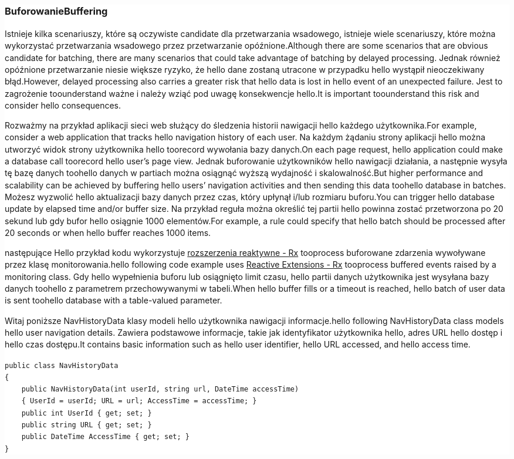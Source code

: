 ### <a name="buffering"></a><span data-ttu-id="92341-417">Buforowanie</span><span class="sxs-lookup"><span data-stu-id="92341-417">Buffering</span></span>
<span data-ttu-id="92341-418">Istnieje kilka scenariuszy, które są oczywiste candidate dla przetwarzania wsadowego, istnieje wiele scenariuszy, które można wykorzystać przetwarzania wsadowego przez przetwarzanie opóźnione.</span><span class="sxs-lookup"><span data-stu-id="92341-418">Although there are some scenarios that are obvious candidate for batching, there are many scenarios that could take advantage of batching by delayed processing.</span></span> <span data-ttu-id="92341-419">Jednak również opóźnione przetwarzanie niesie większe ryzyko, że hello dane zostaną utracone w przypadku hello wystąpił nieoczekiwany błąd.</span><span class="sxs-lookup"><span data-stu-id="92341-419">However, delayed processing also carries a greater risk that hello data is lost in hello event of an unexpected failure.</span></span> <span data-ttu-id="92341-420">Jest to zagrożenie toounderstand ważne i należy wziąć pod uwagę konsekwencje hello.</span><span class="sxs-lookup"><span data-stu-id="92341-420">It is important toounderstand this risk and consider hello consequences.</span></span>

<span data-ttu-id="92341-421">Rozważmy na przykład aplikacji sieci web służący do śledzenia historii nawigacji hello każdego użytkownika.</span><span class="sxs-lookup"><span data-stu-id="92341-421">For example, consider a web application that tracks hello navigation history of each user.</span></span> <span data-ttu-id="92341-422">Na każdym żądaniu strony aplikacji hello można utworzyć widok strony użytkownika hello toorecord wywołania bazy danych.</span><span class="sxs-lookup"><span data-stu-id="92341-422">On each page request, hello application could make a database call toorecord hello user’s page view.</span></span> <span data-ttu-id="92341-423">Jednak buforowanie użytkowników hello nawigacji działania, a następnie wysyła tę bazę danych toohello danych w partiach można osiągnąć wyższą wydajność i skalowalność.</span><span class="sxs-lookup"><span data-stu-id="92341-423">But higher performance and scalability can be achieved by buffering hello users’ navigation activities and then sending this data toohello database in batches.</span></span> <span data-ttu-id="92341-424">Możesz wyzwolić hello aktualizacji bazy danych przez czas, który upłynął i/lub rozmiaru buforu.</span><span class="sxs-lookup"><span data-stu-id="92341-424">You can trigger hello database update by elapsed time and/or buffer size.</span></span> <span data-ttu-id="92341-425">Na przykład reguła można określić tej partii hello powinna zostać przetworzona po 20 sekund lub gdy bufor hello osiągnie 1000 elementów.</span><span class="sxs-lookup"><span data-stu-id="92341-425">For example, a rule could specify that hello batch should be processed after 20 seconds or when hello buffer reaches 1000 items.</span></span>

<span data-ttu-id="92341-426">następujące Hello przykład kodu wykorzystuje [rozszerzenia reaktywne - Rx](https://msdn.microsoft.com/data/gg577609) tooprocess buforowane zdarzenia wywoływane przez klasę monitorowania.</span><span class="sxs-lookup"><span data-stu-id="92341-426">hello following code example uses [Reactive Extensions - Rx](https://msdn.microsoft.com/data/gg577609) tooprocess buffered events raised by a monitoring class.</span></span> <span data-ttu-id="92341-427">Gdy hello wypełnienia buforu lub osiągnięto limit czasu, hello partii danych użytkownika jest wysyłana bazy danych toohello z parametrem przechowywanymi w tabeli.</span><span class="sxs-lookup"><span data-stu-id="92341-427">When hello buffer fills or a timeout is reached, hello batch of user data is sent toohello database with a table-valued parameter.</span></span>

<span data-ttu-id="92341-428">Witaj poniższe NavHistoryData klasy modeli hello użytkownika nawigacji informacje.</span><span class="sxs-lookup"><span data-stu-id="92341-428">hello following NavHistoryData class models hello user navigation details.</span></span> <span data-ttu-id="92341-429">Zawiera podstawowe informacje, takie jak identyfikator użytkownika hello, adres URL hello dostęp i hello czas dostępu.</span><span class="sxs-lookup"><span data-stu-id="92341-429">It contains basic information such as hello user identifier, hello URL accessed, and hello access time.</span></span>

    public class NavHistoryData
    {
        public NavHistoryData(int userId, string url, DateTime accessTime)
        { UserId = userId; URL = url; AccessTime = accessTime; }
        public int UserId { get; set; }
        public string URL { get; set; }
        public DateTime AccessTime { get; set; }
    }
